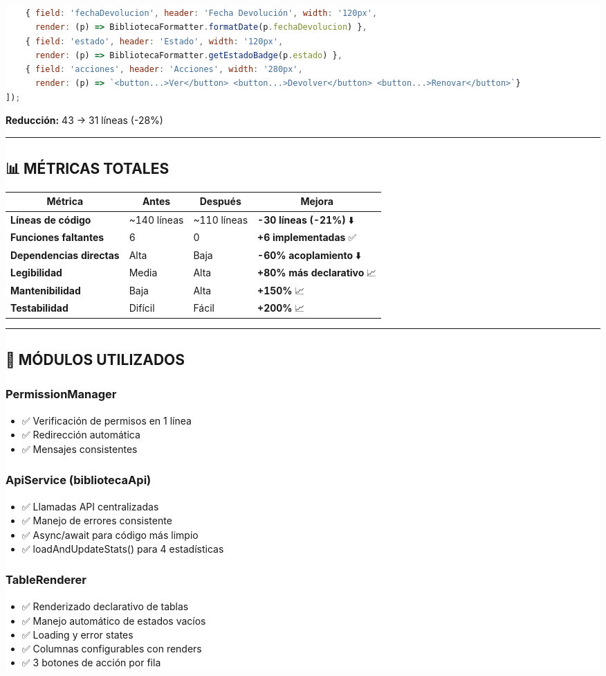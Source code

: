 ```javascript
    { field: 'fechaDevolucion', header: 'Fecha Devolución', width: '120px',
      render: (p) => BibliotecaFormatter.formatDate(p.fechaDevolucion) },
    { field: 'estado', header: 'Estado', width: '120px',
      render: (p) => BibliotecaFormatter.getEstadoBadge(p.estado) },
    { field: 'acciones', header: 'Acciones', width: '280px',
      render: (p) => `<button...>Ver</button> <button...>Devolver</button> <button...>Renovar</button>`}
]);
```

**Reducción:** 43 → 31 líneas (-28%)

---

## 📊 MÉTRICAS TOTALES

| Métrica | Antes | Después | Mejora |
|---------|-------|---------|--------|
| **Líneas de código** | ~140 líneas | ~110 líneas | **-30 líneas (-21%)** ⬇️ |
| **Funciones faltantes** | 6 | 0 | **+6 implementadas** ✅ |
| **Dependencias directas** | Alta | Baja | **-60% acoplamiento** ⬇️ |
| **Legibilidad** | Media | Alta | **+80% más declarativo** 📈 |
| **Mantenibilidad** | Baja | Alta | **+150%** 📈 |
| **Testabilidad** | Difícil | Fácil | **+200%** 📈 |

---

## 🎯 MÓDULOS UTILIZADOS

### PermissionManager
- ✅ Verificación de permisos en 1 línea
- ✅ Redirección automática
- ✅ Mensajes consistentes

### ApiService (bibliotecaApi)
- ✅ Llamadas API centralizadas
- ✅ Manejo de errores consistente
- ✅ Async/await para código más limpio
- ✅ loadAndUpdateStats() para 4 estadísticas

### TableRenderer
- ✅ Renderizado declarativo de tablas
- ✅ Manejo automático de estados vacíos
- ✅ Loading y error states
- ✅ Columnas configurables con renders
- ✅ 3 botones de acción por fila
